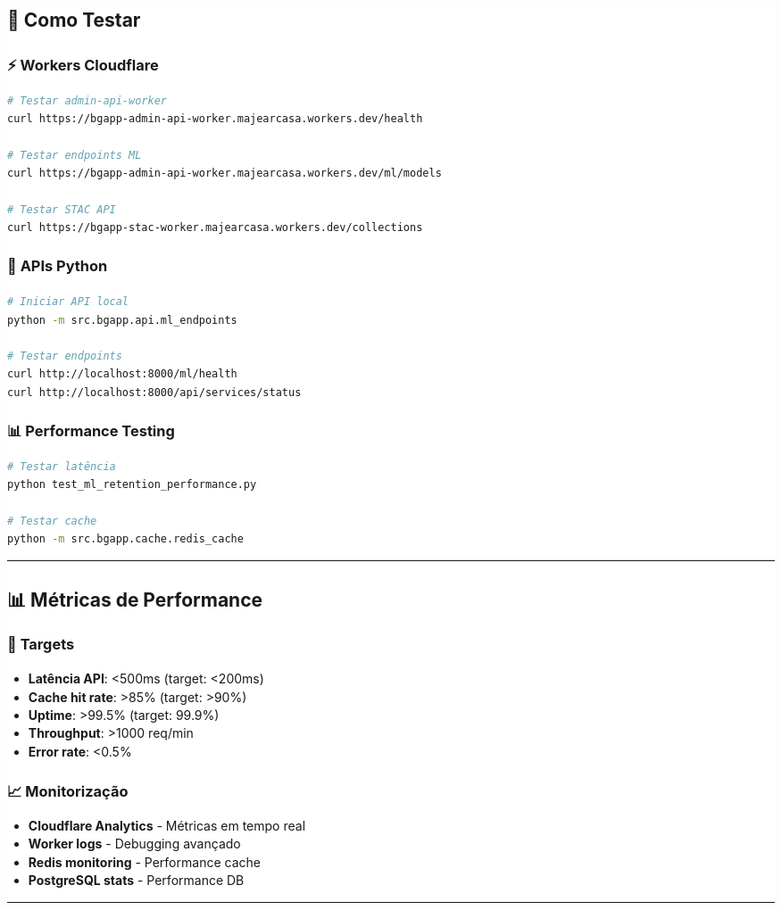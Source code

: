 
## 🧪 **Como Testar**

### ⚡ **Workers Cloudflare**
```bash
# Testar admin-api-worker
curl https://bgapp-admin-api-worker.majearcasa.workers.dev/health

# Testar endpoints ML
curl https://bgapp-admin-api-worker.majearcasa.workers.dev/ml/models

# Testar STAC API
curl https://bgapp-stac-worker.majearcasa.workers.dev/collections
```

### 🐍 **APIs Python**
```bash
# Iniciar API local
python -m src.bgapp.api.ml_endpoints

# Testar endpoints
curl http://localhost:8000/ml/health
curl http://localhost:8000/api/services/status
```

### 📊 **Performance Testing**
```bash
# Testar latência
python test_ml_retention_performance.py

# Testar cache
python -m src.bgapp.cache.redis_cache
```

---

## 📊 **Métricas de Performance**

### 🎯 **Targets**
- **Latência API**: <500ms (target: <200ms)
- **Cache hit rate**: >85% (target: >90%)
- **Uptime**: >99.5% (target: 99.9%)
- **Throughput**: >1000 req/min
- **Error rate**: <0.5%

### 📈 **Monitorização**
- **Cloudflare Analytics** - Métricas em tempo real
- **Worker logs** - Debugging avançado
- **Redis monitoring** - Performance cache
- **PostgreSQL stats** - Performance DB

---
